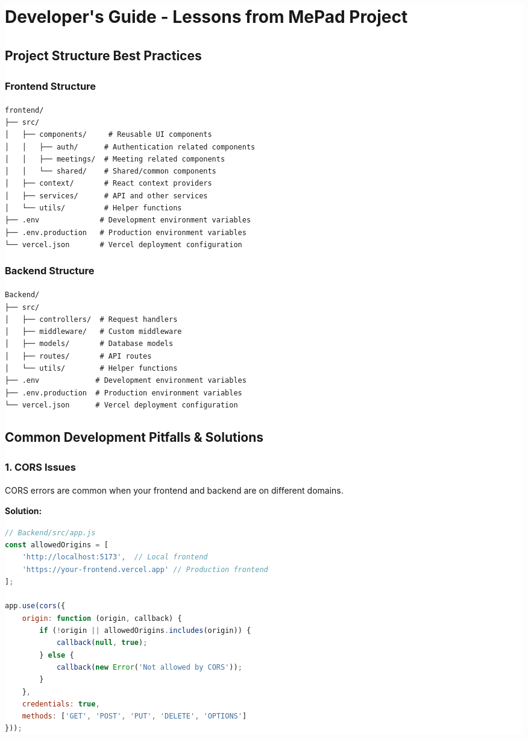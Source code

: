 # Developer's Guide - Lessons from MePad Project

## Project Structure Best Practices

### Frontend Structure
```
frontend/
├── src/
│   ├── components/     # Reusable UI components
│   │   ├── auth/      # Authentication related components
│   │   ├── meetings/  # Meeting related components
│   │   └── shared/    # Shared/common components
│   ├── context/       # React context providers
│   ├── services/      # API and other services
│   └── utils/         # Helper functions
├── .env              # Development environment variables
├── .env.production   # Production environment variables
└── vercel.json       # Vercel deployment configuration
```

### Backend Structure
```
Backend/
├── src/
│   ├── controllers/  # Request handlers
│   ├── middleware/   # Custom middleware
│   ├── models/       # Database models
│   ├── routes/       # API routes
│   └── utils/        # Helper functions
├── .env             # Development environment variables
├── .env.production  # Production environment variables
└── vercel.json      # Vercel deployment configuration
```

## Common Development Pitfalls & Solutions

### 1. CORS Issues
CORS errors are common when your frontend and backend are on different domains.

**Solution:**
```javascript
// Backend/src/app.js
const allowedOrigins = [
    'http://localhost:5173',  // Local frontend
    'https://your-frontend.vercel.app' // Production frontend
];

app.use(cors({
    origin: function (origin, callback) {
        if (!origin || allowedOrigins.includes(origin)) {
            callback(null, true);
        } else {
            callback(new Error('Not allowed by CORS'));
        }
    },
    credentials: true,
    methods: ['GET', 'POST', 'PUT', 'DELETE', 'OPTIONS']
}));
```
